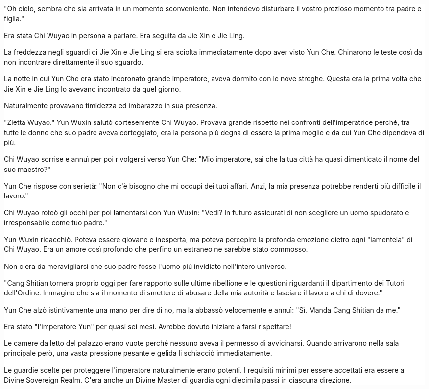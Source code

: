 
"Oh cielo, sembra che sia arrivata in un momento sconveniente. Non intendevo disturbare il vostro prezioso momento tra padre e figlia."


Era stata Chi Wuyao in persona a parlare. Era seguita da Jie Xin e Jie Ling.


La freddezza negli sguardi di Jie Xin e Jie Ling si era sciolta immediatamente dopo aver visto Yun Che. Chinarono le teste così da non incontrare direttamente il suo sguardo.


La notte in cui Yun Che era stato incoronato grande imperatore, aveva dormito con le nove streghe. Questa era la prima volta che Jie Xin e Jie Ling lo avevano incontrato da quel giorno.


Naturalmente provavano timidezza ed imbarazzo in sua presenza.


"Zietta Wuyao." Yun Wuxin salutò cortesemente Chi Wuyao. Provava grande rispetto nei confronti dell'imperatrice perché, tra tutte le donne che suo padre aveva corteggiato, era la persona più degna di essere la prima moglie e da cui Yun Che dipendeva di più.


Chi Wuyao sorrise e annuì per poi rivolgersi verso Yun Che: "Mio imperatore, sai che la tua città ha quasi dimenticato il nome del suo maestro?"


Yun Che rispose con serietà: "Non c'è bisogno che mi occupi dei tuoi affari. Anzi, la mia presenza potrebbe renderti più difficile il lavoro."


Chi Wuyao roteò gli occhi per poi lamentarsi con Yun Wuxin: "Vedi? In futuro assicurati di non scegliere un uomo spudorato e irresponsabile come tuo padre."


Yun Wuxin ridacchiò. Poteva essere giovane e inesperta, ma poteva percepire la profonda emozione dietro ogni "lamentela" di Chi Wuyao. Era un amore così profondo che perfino un estraneo ne sarebbe stato commosso.


Non c'era da meravigliarsi che suo padre fosse l'uomo più invidiato nell'intero universo.


"Cang Shitian tornerà proprio oggi per fare rapporto sulle ultime ribellione e le questioni riguardanti il dipartimento dei Tutori dell'Ordine. Immagino che sia il momento di smettere di abusare della mia autorità e lasciare il lavoro a chi di dovere."


Yun Che alzò istintivamente una mano per dire di no, ma la abbassò velocemente e annuì: "Sì. Manda Cang Shitian da me."


Era stato "l'imperatore Yun" per quasi sei mesi. Avrebbe dovuto iniziare a farsi rispettare!


Le camere da letto del palazzo erano vuote perché nessuno aveva il permesso di avvicinarsi. Quando arrivarono nella sala principale però, una vasta pressione pesante e gelida li schiacciò immediatamente.


Le guardie scelte per proteggere l'imperatore naturalmente erano potenti. I requisiti minimi per essere accettati era essere al Divine Sovereign Realm. C'era anche un Divine Master di guardia ogni diecimila passi in ciascuna direzione.
